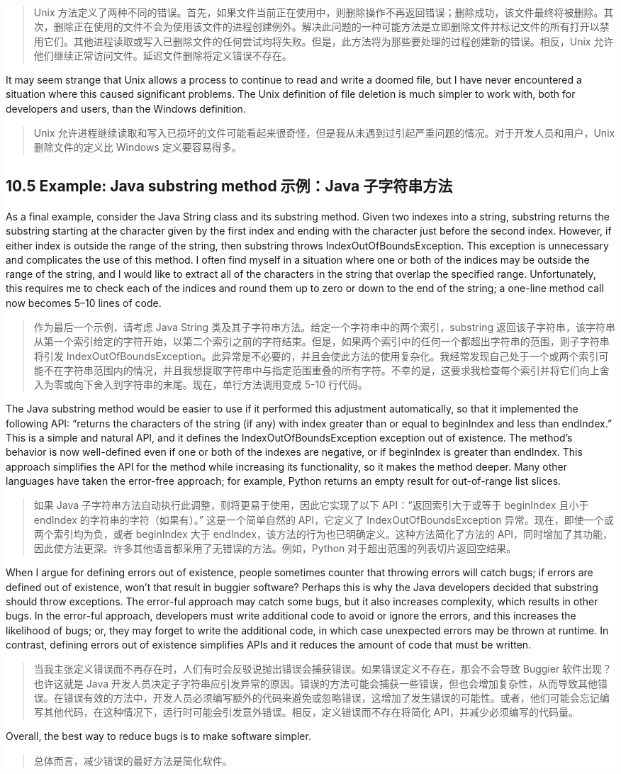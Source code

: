 > Unix 方法定义了两种不同的错误。首先，如果文件当前正在使用中，则删除操作不再返回错误；删除成功，该文件最终将被删除。其次，删除正在使用的文件不会为使用该文件的进程创建例外。解决此问题的一种可能方法是立即删除文件并标记文件的所有打开以禁用它们。其他进程读取或写入已删除文件的任何尝试均将失败。但是，此方法将为那些要处理的过程创建新的错误。相反，Unix 允许他们继续正常访问文件。延迟文件删除将定义错误不存在。

It may seem strange that Unix allows a process to continue to read and write a doomed file, but I have never encountered a situation where this caused significant problems. The Unix definition of file deletion is much simpler to work with, both for developers and users, than the Windows definition.

> Unix 允许进程继续读取和写入已损坏的文件可能看起来很奇怪，但是我从未遇到过引起严重问题的情况。对于开发人员和用户，Unix 删除文件的定义比 Windows 定义要容易得多。

## 10.5 Example: Java substring method 示例：Java 子字符串方法

As a final example, consider the Java String class and its substring method. Given two indexes into a string, substring returns the substring starting at the character given by the first index and ending with the character just before the second index. However, if either index is outside the range of the string, then substring throws IndexOutOfBoundsException. This exception is unnecessary and complicates the use of this method. I often find myself in a situation where one or both of the indices may be outside the range of the string, and I would like to extract all of the characters in the string that overlap the specified range. Unfortunately, this requires me to check each of the indices and round them up to zero or down to the end of the string; a one-line method call now becomes 5–10 lines of code.

> 作为最后一个示例，请考虑 Java String 类及其子字符串方法。给定一个字符串中的两个索引，substring 返回该子字符串，该字符串从第一个索引给定的字符开始，以第二个索引之前的字符结束。但是，如果两个索引中的任何一个都超出字符串的范围，则子字符串将引发 IndexOutOfBoundsException。此异常是不必要的，并且会使此方法的使用复杂化。我经常发现自己处于一个或两个索引可能不在字符串范围内的情况，并且我想提取字符串中与指定范围重叠的所有字符。不幸的是，这要求我检查每个索引并将它们向上舍入为零或向下舍入到字符串的末尾。现在，单行方法调用变成 5-10 行代码。

The Java substring method would be easier to use if it performed this adjustment automatically, so that it implemented the following API: “returns the characters of the string (if any) with index greater than or equal to beginIndex and less than endIndex.” This is a simple and natural API, and it defines the IndexOutOfBoundsException exception out of existence. The method’s behavior is now well-defined even if one or both of the indexes are negative, or if beginIndex is greater than endIndex. This approach simplifies the API for the method while increasing its functionality, so it makes the method deeper. Many other languages have taken the error-free approach; for example, Python returns an empty result for out-of-range list slices.

> 如果 Java 子字符串方法自动执行此调整，则将更易于使用，因此它实现了以下 API：“返回索引大于或等于 beginIndex 且小于 endIndex 的字符串的字符（如果有）。” 这是一个简单自然的 API，它定义了 IndexOutOfBoundsException 异常。现在，即使一个或两个索引均为负，或者 beginIndex 大于 endIndex，该方法的行为也已明确定义。这种方法简化了方法的 API，同时增加了其功能，因此使方法更深。许多其他语言都采用了无错误的方法。例如，Python 对于超出范围的列表切片返回空结果。

When I argue for defining errors out of existence, people sometimes counter that throwing errors will catch bugs; if errors are defined out of existence, won’t that result in buggier software? Perhaps this is why the Java developers decided that substring should throw exceptions. The error-ful approach may catch some bugs, but it also increases complexity, which results in other bugs. In the error-ful approach, developers must write additional code to avoid or ignore the errors, and this increases the likelihood of bugs; or, they may forget to write the additional code, in which case unexpected errors may be thrown at runtime. In contrast, defining errors out of existence simplifies APIs and it reduces the amount of code that must be written.

> 当我主张定义错误而不再存在时，人们有时会反驳说抛出错误会捕获错误。如果错误定义不存在，那会不会导致 Buggier 软件出现？也许这就是 Java 开发人员决定子字符串应引发异常的原因。错误的方法可能会捕获一些错误，但也会增加复杂性，从而导致其他错误。在错误有效的方法中，开发人员必须编写额外的代码来避免或忽略错误，这增加了发生错误的可能性。或者，他们可能会忘记编写其他代码，在这种情况下，运行时可能会引发意外错误。相反，定义错误而不存在将简化 API，并减少必须编写的代码量。

Overall, the best way to reduce bugs is to make software simpler.

> 总体而言，减少错误的最好方法是简化软件。

